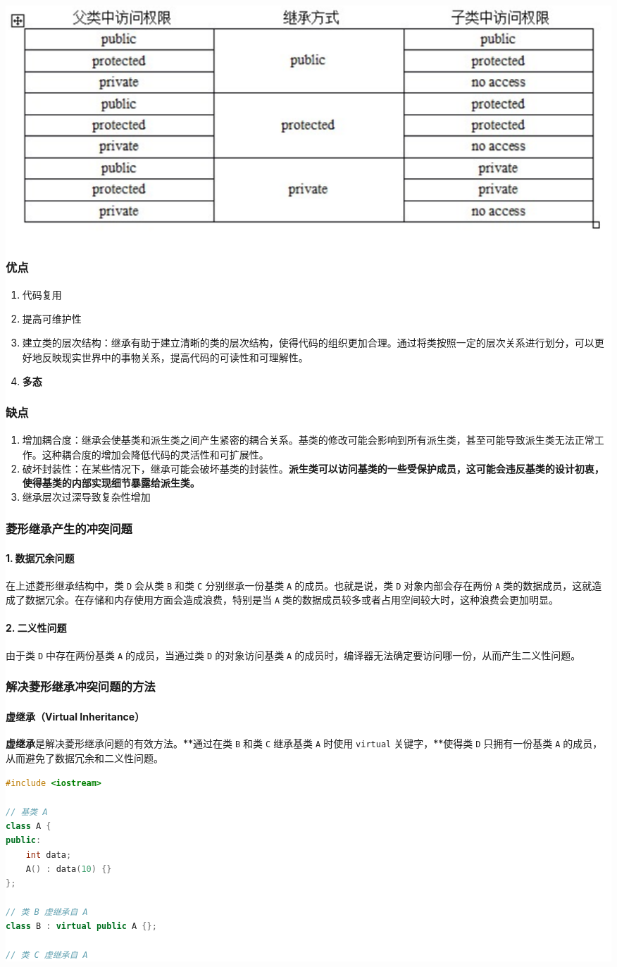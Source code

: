 ![image-20250301111400562](tplink面经问题.assets/image-20250301111400562.png)

### 优点

1. 代码复用

2. 提高可维护性

3. 建立类的层次结构：继承有助于建立清晰的类的层次结构，使得代码的组织更加合理。通过将类按照一定的层次关系进行划分，可以更好地反映现实世界中的事物关系，提高代码的可读性和可理解性。
3. **多态**

### 缺点

1. 增加耦合度：继承会使基类和派生类之间产生紧密的耦合关系。基类的修改可能会影响到所有派生类，甚至可能导致派生类无法正常工作。这种耦合度的增加会降低代码的灵活性和可扩展性。
2. 破坏封装性：在某些情况下，继承可能会破坏基类的封装性。**派生类可以访问基类的一些受保护成员，这可能会违反基类的设计初衷，使得基类的内部实现细节暴露给派生类。**
3. 继承层次过深导致复杂性增加

### 菱形继承产生的冲突问题

#### 1. 数据冗余问题

在上述菱形继承结构中，类 `D` 会从类 `B` 和类 `C` 分别继承一份基类 `A` 的成员。也就是说，类 `D` 对象内部会存在两份 `A` 类的数据成员，这就造成了数据冗余。在存储和内存使用方面会造成浪费，特别是当 `A` 类的数据成员较多或者占用空间较大时，这种浪费会更加明显。

#### 2. 二义性问题

由于类 `D` 中存在两份基类 `A` 的成员，当通过类 `D` 的对象访问基类 `A` 的成员时，编译器无法确定要访问哪一份，从而产生二义性问题。

### 解决菱形继承冲突问题的方法

#### 虚继承（Virtual Inheritance）

**虚继承**是解决菱形继承问题的有效方法。**通过在类 `B` 和类 `C` 继承基类 `A` 时使用 `virtual` 关键字，**使得类 `D` 只拥有一份基类 `A` 的成员，从而避免了数据冗余和二义性问题。

```c++
#include <iostream>

// 基类 A
class A {
public:
    int data;
    A() : data(10) {}
};

// 类 B 虚继承自 A
class B : virtual public A {};

// 类 C 虚继承自 A
```
